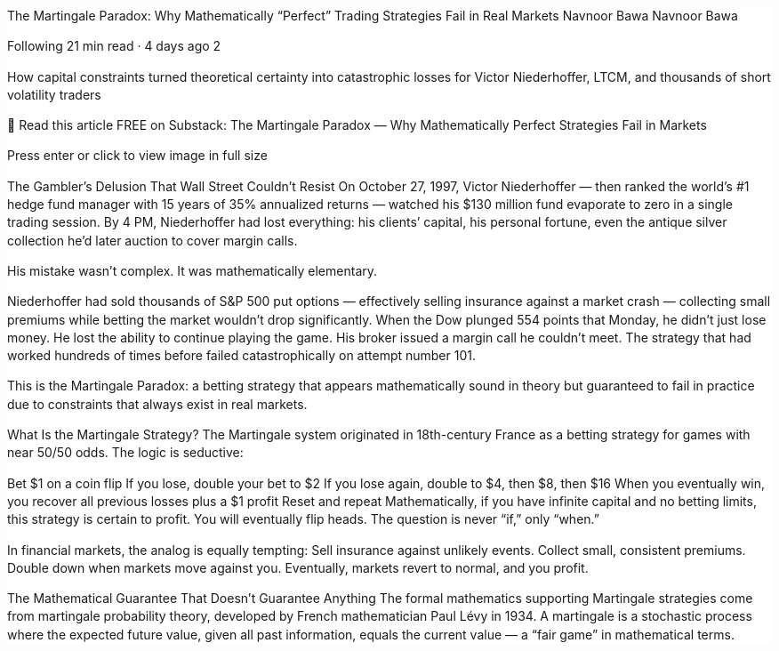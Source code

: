 The Martingale Paradox: Why Mathematically “Perfect” Trading Strategies Fail in Real Markets
Navnoor Bawa
Navnoor Bawa

Following
21 min read
·
4 days ago
2






How capital constraints turned theoretical certainty into catastrophic losses for Victor Niederhoffer, LTCM, and thousands of short volatility traders

📖 Read this article FREE on Substack: The Martingale Paradox — Why Mathematically Perfect Strategies Fail in Markets

Press enter or click to view image in full size

The Gambler’s Delusion That Wall Street Couldn’t Resist
On October 27, 1997, Victor Niederhoffer — then ranked the world’s #1 hedge fund manager with 15 years of 35% annualized returns — watched his $130 million fund evaporate to zero in a single trading session. By 4 PM, Niederhoffer had lost everything: his clients’ capital, his personal fortune, even the antique silver collection he’d later auction to cover margin calls.

His mistake wasn’t complex. It was mathematically elementary.

Niederhoffer had sold thousands of S&P 500 put options — effectively selling insurance against a market crash — collecting small premiums while betting the market wouldn’t drop significantly. When the Dow plunged 554 points that Monday, he didn’t just lose money. He lost the ability to continue playing the game. His broker issued a margin call he couldn’t meet. The strategy that had worked hundreds of times before failed catastrophically on attempt number 101.

This is the Martingale Paradox: a betting strategy that appears mathematically sound in theory but guaranteed to fail in practice due to constraints that always exist in real markets.

What Is the Martingale Strategy?
The Martingale system originated in 18th-century France as a betting strategy for games with near 50/50 odds. The logic is seductive:

Bet $1 on a coin flip
If you lose, double your bet to $2
If you lose again, double to $4, then $8, then $16
When you eventually win, you recover all previous losses plus a $1 profit
Reset and repeat
Mathematically, if you have infinite capital and no betting limits, this strategy is certain to profit. You will eventually flip heads. The question is never “if,” only “when.”

In financial markets, the analog is equally tempting: Sell insurance against unlikely events. Collect small, consistent premiums. Double down when markets move against you. Eventually, markets revert to normal, and you profit.

The Mathematical Guarantee That Doesn’t Guarantee Anything
The formal mathematics supporting Martingale strategies come from martingale probability theory, developed by French mathematician Paul Lévy in 1934. A martingale is a stochastic process where the expected future value, given all past information, equals the current value — a “fair game” in mathematical terms.

